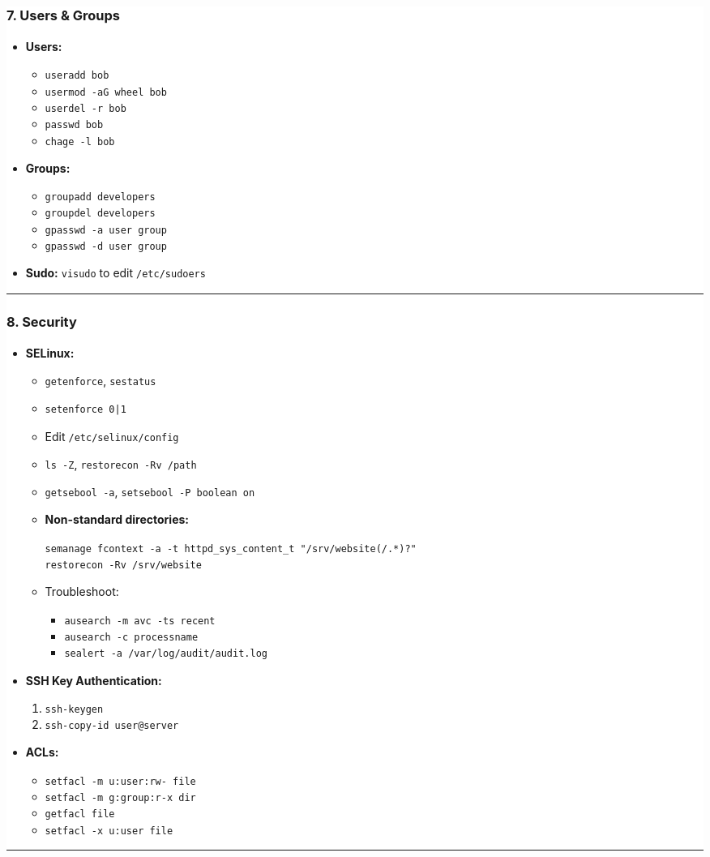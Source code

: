 
### **7. Users & Groups**

* **Users:**

  * `useradd bob`
  * `usermod -aG wheel bob`
  * `userdel -r bob`
  * `passwd bob`
  * `chage -l bob`

* **Groups:**

  * `groupadd developers`
  * `groupdel developers`
  * `gpasswd -a user group`
  * `gpasswd -d user group`

* **Sudo:** `visudo` to edit `/etc/sudoers`

---

### **8. Security**

* **SELinux:**

  * `getenforce`, `sestatus`
  * `setenforce 0|1`
  * Edit `/etc/selinux/config`
  * `ls -Z`, `restorecon -Rv /path`
  * `getsebool -a`, `setsebool -P boolean on`
  * **Non-standard directories:**

    ```
    semanage fcontext -a -t httpd_sys_content_t "/srv/website(/.*)?"
    restorecon -Rv /srv/website
    ```
  * Troubleshoot:

    * `ausearch -m avc -ts recent`
    * `ausearch -c processname`
    * `sealert -a /var/log/audit/audit.log`

* **SSH Key Authentication:**

  1. `ssh-keygen`
  2. `ssh-copy-id user@server`

* **ACLs:**

  * `setfacl -m u:user:rw- file`
  * `setfacl -m g:group:r-x dir`
  * `getfacl file`
  * `setfacl -x u:user file`

---
